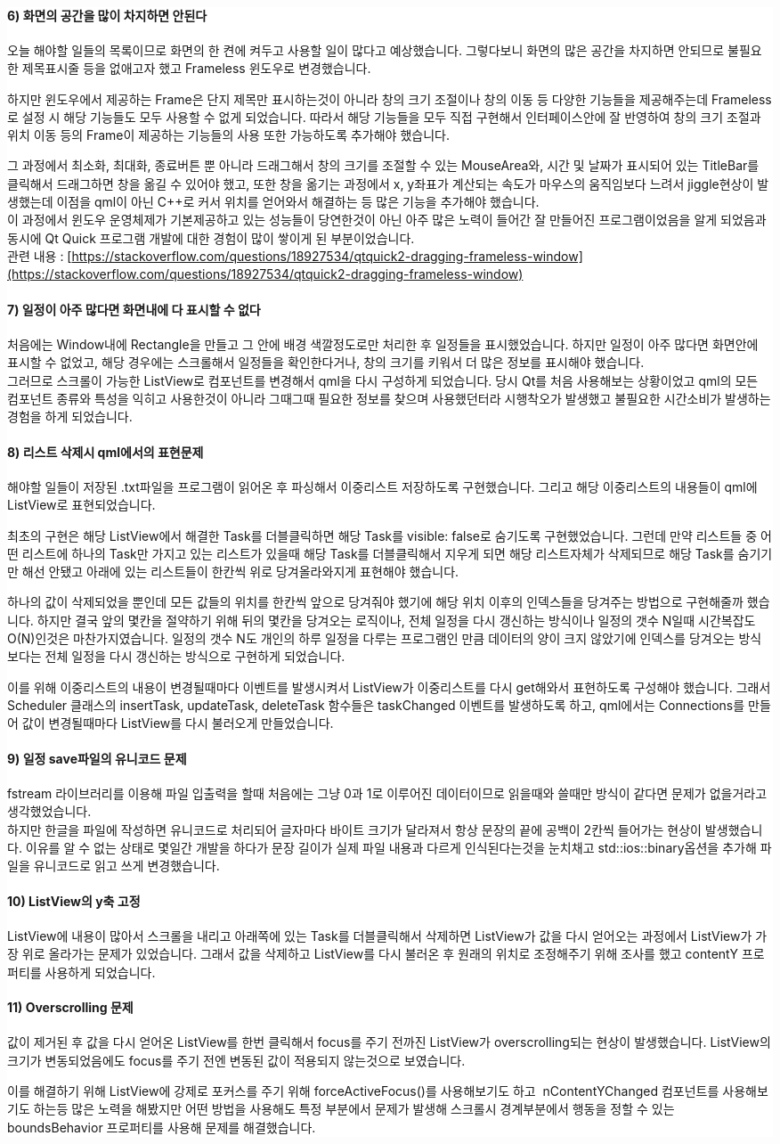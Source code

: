 #### 6) 화면의 공간을 많이 차지하면 안된다
오늘 해야할 일들의 목록이므로 화면의 한 켠에 켜두고 사용할 일이 많다고 예상했습니다. 그렇다보니 화면의 많은 공간을 차지하면 안되므로 불필요한 제목표시줄 등을 없애고자 했고 Frameless 윈도우로 변경했습니다.  

하지만 윈도우에서 제공하는 Frame은 단지 제목만 표시하는것이 아니라 창의 크기 조절이나 창의 이동 등 다양한 기능들을 제공해주는데 Frameless로 설정 시 해당 기능들도 모두 사용할 수 없게 되었습니다. 따라서 해당 기능들을 모두 직접 구현해서 인터페이스안에 잘 반영하여 창의 크기 조절과 위치 이동 등의 Frame이 제공하는 기능들의 사용 또한 가능하도록 추가해야 했습니다.  

그 과정에서 최소화, 최대화, 종료버튼 뿐 아니라 드래그해서 창의 크기를 조절할 수 있는 MouseArea와, 시간 및 날짜가 표시되어 있는 TitleBar를 클릭해서 드래그하면 창을 옮길 수 있어야 했고, 또한 창을 옮기는 과정에서 x, y좌표가 계산되는 속도가 마우스의 움직임보다 느려서 jiggle현상이 발생했는데 이점을 qml이 아닌 C++로 커서 위치를 얻어와서 해결하는 등 많은 기능을 추가해야 했습니다.  
이 과정에서 윈도우 운영체제가 기본제공하고 있는 성능들이 당연한것이 아닌 아주 많은 노력이 들어간 잘 만들어진 프로그램이었음을 알게 되었음과 동시에 Qt Quick 프로그램 개발에 대한 경험이 많이 쌓이게 된 부분이었습니다.  
관련 내용 : [https://stackoverflow.com/questions/18927534/qtquick2-dragging-frameless-window](https://stackoverflow.com/questions/18927534/qtquick2-dragging-frameless-window)

#### 7) 일정이 아주 많다면 화면내에 다 표시할 수 없다
처음에는 Window내에 Rectangle을 만들고 그 안에 배경 색깔정도로만 처리한 후 일정들을 표시했었습니다. 하지만 일정이 아주 많다면 화면안에 표시할 수 없었고, 해당 경우에는 스크롤해서 일정들을 확인한다거나, 창의 크기를 키워서 더 많은 정보를 표시해야 했습니다.  
그러므로 스크롤이 가능한 ListView로 컴포넌트를 변경해서 qml을 다시 구성하게 되었습니다. 당시 Qt를 처음 사용해보는 상황이었고 qml의 모든 컴포넌트 종류와 특성을 익히고 사용한것이 아니라 그때그때 필요한 정보를 찾으며 사용했던터라 시행착오가 발생했고 불필요한 시간소비가 발생하는 경험을 하게 되었습니다.  

#### 8) 리스트 삭제시 qml에서의 표현문제
해야할 일들이 저장된 .txt파일을 프로그램이 읽어온 후 파싱해서 이중리스트 저장하도록 구현했습니다. 그리고 해당 이중리스트의 내용들이 qml에 ListView로 표현되었습니다.  

최초의 구현은 해당 ListView에서 해결한 Task를 더블클릭하면 해당 Task를 visible: false로 숨기도록 구현했었습니다. 그런데 만약 리스트들 중 어떤 리스트에 하나의 Task만 가지고 있는 리스트가 있을때 해당 Task를 더블클릭해서 지우게 되면 해당 리스트자체가 삭제되므로 해당 Task를 숨기기만 해선 안됐고 아래에 있는 리스트들이 한칸씩 위로 당겨올라와지게 표현해야 했습니다.   

하나의 값이 삭제되었을 뿐인데 모든 값들의 위치를 한칸씩 앞으로 당겨줘야 했기에 해당 위치 이후의 인덱스들을 당겨주는 방법으로 구현해줄까 했습니다. 하지만 결국 앞의 몇칸을 절약하기 위해 뒤의 몇칸을 당겨오는 로직이나, 전체 일정을 다시 갱신하는 방식이나 일정의 갯수 N일때 시간복잡도 O(N)인것은 마찬가지였습니다. 일정의 갯수 N도 개인의 하루 일정을 다루는 프로그램인 만큼 데이터의 양이 크지 않았기에 인덱스를 당겨오는 방식보다는 전체 일정을 다시 갱신하는 방식으로 구현하게 되었습니다.  

이를 위해 이중리스트의 내용이 변경될때마다 이벤트를 발생시켜서 ListView가 이중리스트를 다시 get해와서 표현하도록 구성해야 했습니다. 그래서 Scheduler 클래스의 insertTask, updateTask, deleteTask 함수들은 taskChanged 이벤트를 발생하도록 하고, qml에서는 Connections를 만들어 값이 변경될때마다 ListView를 다시 불러오게 만들었습니다.  

#### 9) 일정 save파일의 유니코드 문제
fstream 라이브러리를 이용해 파일 입출력을 할때 처음에는 그냥 0과 1로 이루어진 데이터이므로 읽을때와 쓸때만 방식이 같다면 문제가 없을거라고 생각했었습니다.  
하지만 한글을 파일에 작성하면 유니코드로 처리되어 글자마다 바이트 크기가 달라져서 항상 문장의 끝에 공백이 2칸씩 들어가는 현상이 발생했습니다. 이유를 알 수 없는 상태로 몇일간 개발을 하다가 문장 길이가 실제 파일 내용과 다르게 인식된다는것을 눈치채고 std::ios::binary옵션을 추가해 파일을 유니코드로 읽고 쓰게 변경했습니다.  

#### 10) ListView의 y축 고정
ListView에 내용이 많아서 스크롤을 내리고 아래쪽에 있는 Task를 더블클릭해서 삭제하면 ListView가 값을 다시 얻어오는 과정에서 ListView가 가장 위로 올라가는 문제가 있었습니다. 그래서 값을 삭제하고 ListView를 다시 불러온 후 원래의 위치로 조정해주기 위해 조사를 했고 contentY 프로퍼티를 사용하게 되었습니다.  

#### 11) Overscrolling 문제
값이 제거된 후 값을 다시 얻어온 ListView를 한번 클릭해서 focus를 주기 전까진 ListView가 overscrolling되는 현상이 발생했습니다. ListView의 크기가 변동되었음에도 focus를 주기 전엔 변동된 값이 적용되지 않는것으로 보였습니다.  

이를 해결하기 위해 ListView에 강제로 포커스를 주기 위해 forceActiveFocus()를 사용해보기도 하고  nContentYChanged 컴포넌트를 사용해보기도 하는등 많은 노력을 해봤지만 어떤 방법을 사용해도 특정 부분에서 문제가 발생해 스크롤시 경계부분에서 행동을 정할 수 있는 boundsBehavior 프로퍼티를 사용해 문제를 해결했습니다.  
